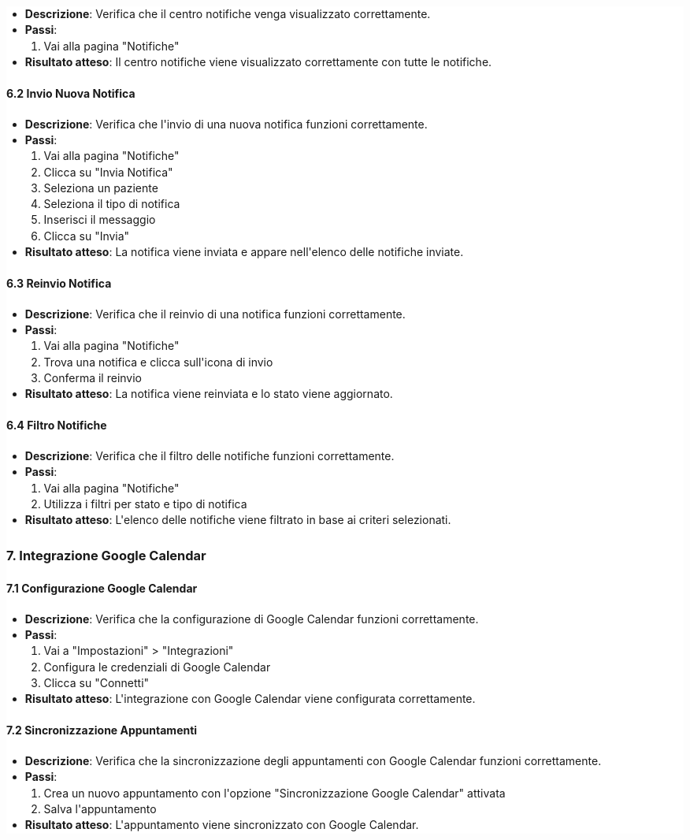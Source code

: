 - **Descrizione**: Verifica che il centro notifiche venga visualizzato correttamente.
- **Passi**:
  1. Vai alla pagina "Notifiche"
- **Risultato atteso**: Il centro notifiche viene visualizzato correttamente con tutte le notifiche.

#### 6.2 Invio Nuova Notifica

- **Descrizione**: Verifica che l'invio di una nuova notifica funzioni correttamente.
- **Passi**:
  1. Vai alla pagina "Notifiche"
  2. Clicca su "Invia Notifica"
  3. Seleziona un paziente
  4. Seleziona il tipo di notifica
  5. Inserisci il messaggio
  6. Clicca su "Invia"
- **Risultato atteso**: La notifica viene inviata e appare nell'elenco delle notifiche inviate.

#### 6.3 Reinvio Notifica

- **Descrizione**: Verifica che il reinvio di una notifica funzioni correttamente.
- **Passi**:
  1. Vai alla pagina "Notifiche"
  2. Trova una notifica e clicca sull'icona di invio
  3. Conferma il reinvio
- **Risultato atteso**: La notifica viene reinviata e lo stato viene aggiornato.

#### 6.4 Filtro Notifiche

- **Descrizione**: Verifica che il filtro delle notifiche funzioni correttamente.
- **Passi**:
  1. Vai alla pagina "Notifiche"
  2. Utilizza i filtri per stato e tipo di notifica
- **Risultato atteso**: L'elenco delle notifiche viene filtrato in base ai criteri selezionati.

### 7. Integrazione Google Calendar

#### 7.1 Configurazione Google Calendar

- **Descrizione**: Verifica che la configurazione di Google Calendar funzioni correttamente.
- **Passi**:
  1. Vai a "Impostazioni" > "Integrazioni"
  2. Configura le credenziali di Google Calendar
  3. Clicca su "Connetti"
- **Risultato atteso**: L'integrazione con Google Calendar viene configurata correttamente.

#### 7.2 Sincronizzazione Appuntamenti

- **Descrizione**: Verifica che la sincronizzazione degli appuntamenti con Google Calendar funzioni correttamente.
- **Passi**:
  1. Crea un nuovo appuntamento con l'opzione "Sincronizzazione Google Calendar" attivata
  2. Salva l'appuntamento
- **Risultato atteso**: L'appuntamento viene sincronizzato con Google Calendar.

